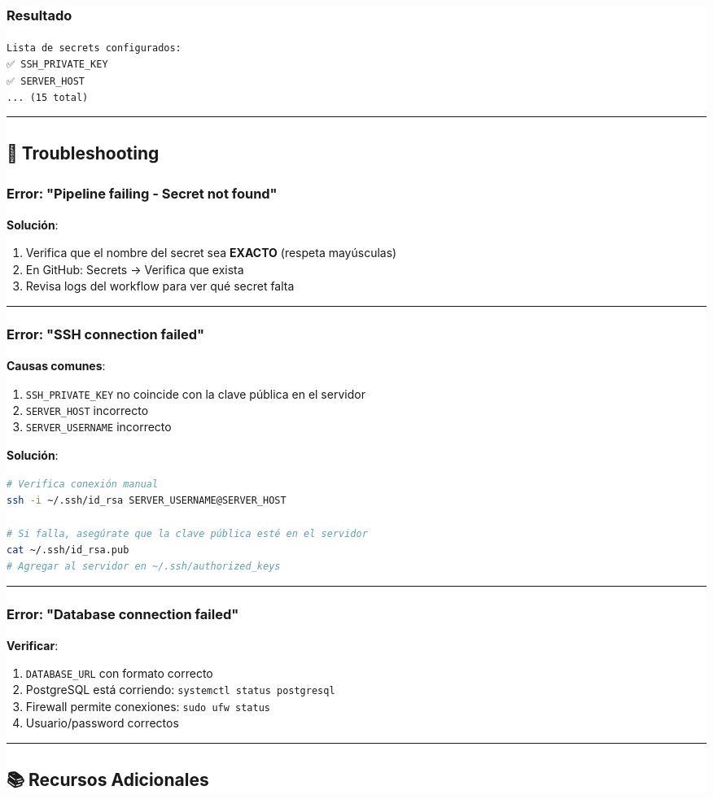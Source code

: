 ### Resultado
```
Lista de secrets configurados:
✅ SSH_PRIVATE_KEY
✅ SERVER_HOST
... (15 total)
```

---

## 🚨 Troubleshooting

### Error: "Pipeline failing - Secret not found"

**Solución**:
1. Verifica que el nombre del secret sea **EXACTO** (respeta mayúsculas)
2. En GitHub: Secrets → Verifica que exista
3. Revisa logs del workflow para ver qué secret falta

---

### Error: "SSH connection failed"

**Causas comunes**:
1. `SSH_PRIVATE_KEY` no coincide con la clave pública en el servidor
2. `SERVER_HOST` incorrecto
3. `SERVER_USERNAME` incorrecto

**Solución**:
```bash
# Verifica conexión manual
ssh -i ~/.ssh/id_rsa SERVER_USERNAME@SERVER_HOST

# Si falla, asegúrate que la clave pública esté en el servidor
cat ~/.ssh/id_rsa.pub
# Agregar al servidor en ~/.ssh/authorized_keys
```

---

### Error: "Database connection failed"

**Verificar**:
1. `DATABASE_URL` con formato correcto
2. PostgreSQL está corriendo: `systemctl status postgresql`
3. Firewall permite conexiones: `sudo ufw status`
4. Usuario/password correctos

---

## 📚 Recursos Adicionales
